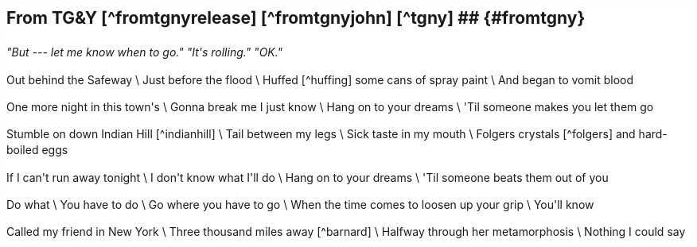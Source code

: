 [^creeper]:
    I've done my best to figure out if this references a particular person and
    haven't found one. If you know, please [let me
    know](../about.html#contact)!

[^fingers]:
    One finger is clearly a reference to [the middle
    finger](https://en.wikipedia.org/wiki/The_finger), the obscene hand
    gesture. Two fingers could mean several things. One is the [sign of the
    horns](https://en.wikipedia.org/wiki/Sign_of_the_horns), often used in
    heavy metal, and another is the [V
    sign](https://en.wikipedia.org/wiki/V_sign), either forwards as a sign for
    peace or backwards as the two-fingered salute, an obscene hand gesture in
    Europe. A specific hand sign related to the Hare Krishnas is the
    mrigashirsha hasta gesture, looking similar to a shaka sign with the
    index, middle, and ring fingers partially extended. This gesture is
    related to Krishna's use of the flute. Finally, Hare Krishnas chant with
    beads between their thumb and middle finger, leaving the index and little
    fingers extended. I'm not sure which if any of these is being referenced.

## From TG&Y [^fromtgnyrelease] [^fromtgnyjohn] [^tgny] ## {#fromtgny}

*"But --- let me know when to go." "It's rolling." "OK."*

Out behind the Safeway \\
Just before the flood \\
Huffed [^huffing] some cans of spray paint \\
And began to vomit blood

One more night in this town's \\
Gonna break me I just know \\
Hang on to your dreams \\
'Til someone makes you let them go

Stumble on down Indian Hill [^indianhill] \\
Tail between my legs \\
Sick taste in my mouth \\
Folgers crystals [^folgers] and hard-boiled eggs

If I can't run away tonight \\
I don't know what I'll do \\
Hang on to your dreams \\
'Til someone beats them out of you

Do what \\
You have to do \\
Go where you have to go \\
When the time comes to loosen up your grip \\
You'll know

Called my friend in New York \\
Three thousand miles away [^barnard] \\
Halfway through her metamorphosis \\
Nothing I could say


[forums]: http://www.mountain-goats.com/forums/
[twitter]: https://twitter.com/mountain_goats/
[tumblr]: http://johndarnielle.tumblr.com/
[7aus]: australia.html
[3mike]: mike.html
[hospicio]: hospicio.html
[berthewiki]: http://en.wikipedia.org/wiki/Berthe_Petit